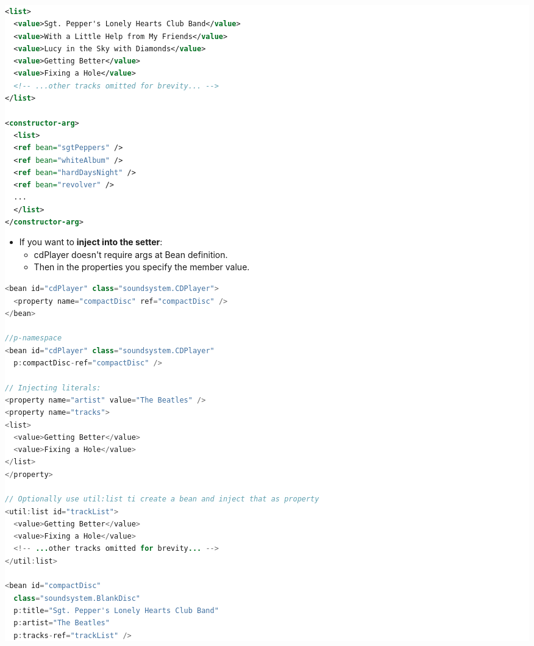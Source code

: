   ```XML
  <list>
    <value>Sgt. Pepper's Lonely Hearts Club Band</value>
    <value>With a Little Help from My Friends</value>
    <value>Lucy in the Sky with Diamonds</value>
    <value>Getting Better</value>
    <value>Fixing a Hole</value>
    <!-- ...other tracks omitted for brevity... -->
  </list>

  <constructor-arg>
    <list>
    <ref bean="sgtPeppers" />
    <ref bean="whiteAlbum" />
    <ref bean="hardDaysNight" />
    <ref bean="revolver" />
    ...
    </list>
</constructor-arg>
  ```

- If you want to **inject into the setter**:
  - cdPlayer doesn't require args at Bean definition.
  - Then in the properties you specify the member value.

```java
<bean id="cdPlayer" class="soundsystem.CDPlayer">
  <property name="compactDisc" ref="compactDisc" />
</bean>

//p-namespace
<bean id="cdPlayer" class="soundsystem.CDPlayer"
  p:compactDisc-ref="compactDisc" />

// Injecting literals:
<property name="artist" value="The Beatles" />
<property name="tracks">
<list>
  <value>Getting Better</value>
  <value>Fixing a Hole</value>
</list>
</property>

// Optionally use util:list ti create a bean and inject that as property
<util:list id="trackList">
  <value>Getting Better</value>
  <value>Fixing a Hole</value>
  <!-- ...other tracks omitted for brevity... -->
</util:list>

<bean id="compactDisc"
  class="soundsystem.BlankDisc"
  p:title="Sgt. Pepper's Lonely Hearts Club Band"
  p:artist="The Beatles"
  p:tracks-ref="trackList" />
```
